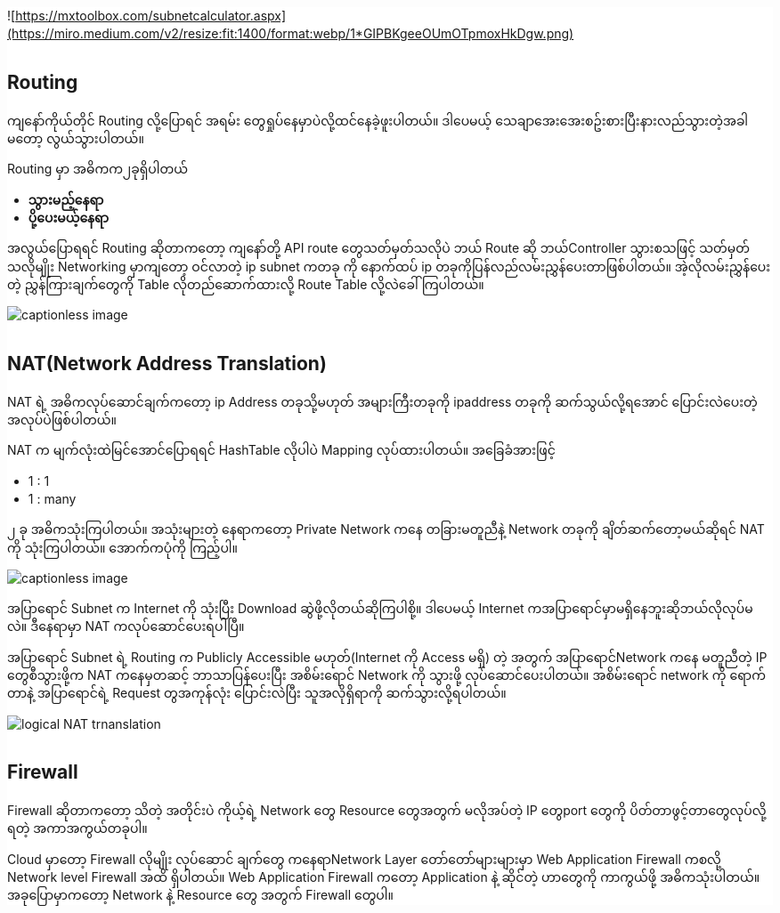 ![https://mxtoolbox.com/subnetcalculator.aspx](https://miro.medium.com/v2/resize:fit:1400/format:webp/1*GIPBKgeeOUmOTpmoxHkDgw.png)

Routing
-------

ကျနော်ကိုယ်တိုင် Routing လို့ပြောရင် အရမ်း တွေရှုပ်နေမှာပဲလို့ထင်နေခဲ့ဖူးပါတယ်။ ဒါပေမယ့် သေချာအေးအေးစဥ်းစားပြီးနားလည်သွားတဲ့အခါမတော့ လွယ်သွားပါတယ်။

Routing မှာ အဓိကက၂ခုရှိပါတယ်

*   **သွားမည့်နေရာ**
*   **ပို့ပေးမယ့်နေရာ**

အလွယ်ပြောရရင် Routing ဆိုတာကတော့ ကျနော်တို့ API route တွေသတ်မှတ်သလိုပဲ ဘယ် Route ဆို ဘယ်Controller သွားစသဖြင့် သတ်မှတ်သလိုမျိုး Networking မှာကျတော့ ဝင်လာတဲ့ ip subnet ကတခု ကို နောက်ထပ် ip တခုကိုပြန်လည်လမ်းညွှန်ပေးတာဖြစ်ပါတယ်။ အဲ့လိုလမ်းညွှန်ပေးတဲ့ ညွှန်ကြားချက်တွေကို Table လိုတည်ဆောက်ထားလို့ Route Table လို့လဲခေါ်ကြပါတယ်။

![captionless image](https://miro.medium.com/v2/resize:fit:1400/format:webp/1*UDkwPdH93VlGVHTJOFIfaA.png)

NAT(Network Address Translation)
--------------------------------

NAT ရဲ့ အဓိကလုပ်ဆောင်ချက်ကတော့ ip Address တခုသို့မဟုတ် အများကြီးတခုကို ipaddress တခုကို ဆက်သွယ်လို့ရအောင် ပြောင်းလဲပေးတဲ့ အလုပ်ပဲဖြစ်ပါတယ်။

NAT က မျက်လုံးထဲမြင်အောင်ပြောရရင် HashTable လိုပါပဲ Mapping လုပ်ထားပါတယ်။ အခြေခံအားဖြင့်

*   1 : 1
*   1 : many

၂ ခု အဓိကသုံးကြပါတယ်။ အသုံးများတဲ့ နေရာကတော့ Private Network ကနေ တခြားမတူညီနဲ့ Network တခုကို ချိတ်ဆက်တော့မယ်ဆိုရင် NAT ကို သုံးကြပါတယ်။ အောက်ကပုံကို ကြည့်ပါ။

![captionless image](https://miro.medium.com/v2/resize:fit:1400/format:webp/1*KzNed8rngTicHu9xCOjDdA.png)

အပြာရောင် Subnet က Internet ကို သုံးပြီး Download ဆွဲဖို့လိုတယ်ဆိုကြပါစို့။ ဒါပေမယ့် Internet ကအပြာရောင်မှာမရှိနေဘူးဆိုဘယ်လိုလုပ်မလဲ။ ဒီနေရာမှာ NAT ကလုပ်ဆောင်ပေးရပါပြီ။

အပြာရောင် Subnet ရဲ့ Routing က Publicly Accessible မဟုတ်(Internet ကို Access မရှိ) တဲ့ အတွက် အပြာရောင်Network ကနေ မတူညီတဲ့ IP တွေစီသွားဖို့က NAT ကနေမှတဆင့် ဘာသာပြန်ပေးပြီး အစိမ်းရောင် Network ကို သွားဖို့ လုပ်ဆောင်ပေးပါတယ်။ အစိမ်းရောင် network ကို ရောက်တာနဲ့ အပြာရောင်ရဲ့ Request တွအကုန်လုံး ပြောင်းလဲပြီး သူအလိုရှိရာကို ဆက်သွားလို့ရပါတယ်။

![logical NAT trnanslation](https://miro.medium.com/v2/resize:fit:1016/format:webp/1*2Y9zB-9OyJVvTg-6GiCEpQ.png)

Firewall
--------

Firewall ဆိုတာကတော့ သိတဲ့ အတိုင်းပဲ ကိုယ့်ရဲ့ Network တွေ Resource တွေအတွက် မလိုအပ်တဲ့ IP တွေport တွေကို ပိတ်တာဖွင့်တာတွေလုပ်လို့ရတဲ့ အကာအကွယ်တခုပါ။

Cloud မှာတော့ Firewall လိုမျိုး လုပ်ဆောင် ချက်တွေ ကနေရာNetwork Layer တော်တော်များများမှာ Web Application Firewall ကစလို့ Network level Firewall အထိ ရှိပါတယ်။ Web Application Firewall ကတော့ Application နဲ့ ဆိုင်တဲ့ ဟာတွေကို ကာကွယ်ဖို့ အဓိကသုံးပါတယ်။
အခုပြောမှာကတော့ Network နဲ့ Resource တွေ အတွက် Firewall တွေပါ။
